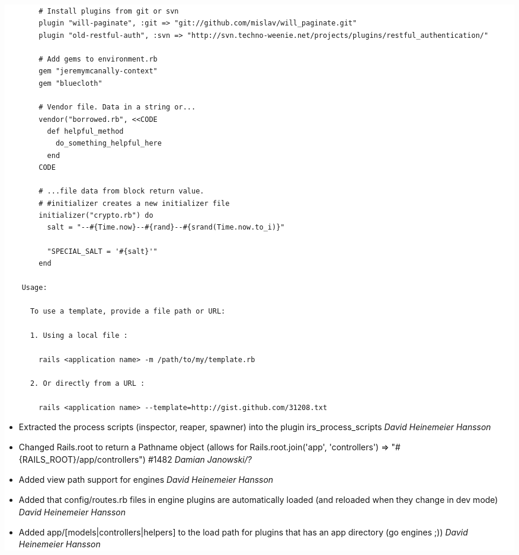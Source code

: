             # Install plugins from git or svn
            plugin "will-paginate", :git => "git://github.com/mislav/will_paginate.git"
            plugin "old-restful-auth", :svn => "http://svn.techno-weenie.net/projects/plugins/restful_authentication/"

            # Add gems to environment.rb
            gem "jeremymcanally-context"
            gem "bluecloth"

            # Vendor file. Data in a string or...
            vendor("borrowed.rb", <<CODE
              def helpful_method
                do_something_helpful_here
              end
            CODE

            # ...file data from block return value.
            # #initializer creates a new initializer file
            initializer("crypto.rb") do
              salt = "--#{Time.now}--#{rand}--#{srand(Time.now.to_i)}"

              "SPECIAL_SALT = '#{salt}'"
            end

        Usage:

          To use a template, provide a file path or URL:

          1. Using a local file :

            rails <application name> -m /path/to/my/template.rb

          2. Or directly from a URL :

            rails <application name> --template=http://gist.github.com/31208.txt

*   Extracted the process scripts (inspector, reaper, spawner) into the plugin irs_process_scripts *David Heinemeier Hansson*

*   Changed Rails.root to return a Pathname object (allows for Rails.root.join('app', 'controllers') => "#{RAILS_ROOT}/app/controllers") #1482 *Damian Janowski/?*

*   Added view path support for engines *David Heinemeier Hansson*

*   Added that config/routes.rb files in engine plugins are automatically loaded (and reloaded when they change in dev mode) *David Heinemeier Hansson*

*   Added app/[models|controllers|helpers] to the load path for plugins that has an app directory (go engines ;)) *David Heinemeier Hansson*
